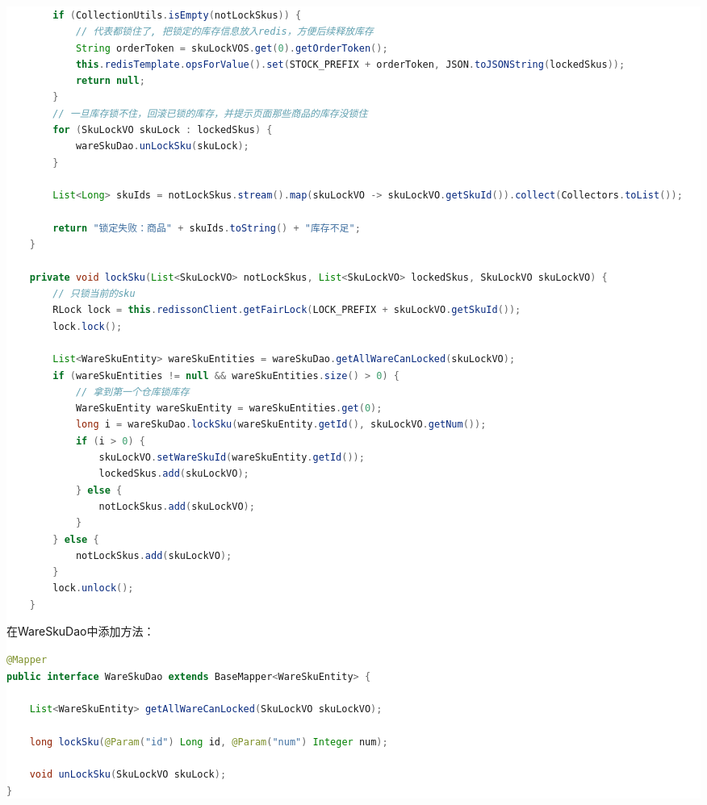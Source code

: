 ```java
        if (CollectionUtils.isEmpty(notLockSkus)) {
            // 代表都锁住了, 把锁定的库存信息放入redis，方便后续释放库存
            String orderToken = skuLockVOS.get(0).getOrderToken();
            this.redisTemplate.opsForValue().set(STOCK_PREFIX + orderToken, JSON.toJSONString(lockedSkus));
            return null;
        }
        // 一旦库存锁不住，回滚已锁的库存，并提示页面那些商品的库存没锁住
        for (SkuLockVO skuLock : lockedSkus) {
            wareSkuDao.unLockSku(skuLock);
        }

        List<Long> skuIds = notLockSkus.stream().map(skuLockVO -> skuLockVO.getSkuId()).collect(Collectors.toList());

        return "锁定失败：商品" + skuIds.toString() + "库存不足";
    }

    private void lockSku(List<SkuLockVO> notLockSkus, List<SkuLockVO> lockedSkus, SkuLockVO skuLockVO) {
        // 只锁当前的sku
        RLock lock = this.redissonClient.getFairLock(LOCK_PREFIX + skuLockVO.getSkuId());
        lock.lock();

        List<WareSkuEntity> wareSkuEntities = wareSkuDao.getAllWareCanLocked(skuLockVO);
        if (wareSkuEntities != null && wareSkuEntities.size() > 0) {
            // 拿到第一个仓库锁库存
            WareSkuEntity wareSkuEntity = wareSkuEntities.get(0);
            long i = wareSkuDao.lockSku(wareSkuEntity.getId(), skuLockVO.getNum());
            if (i > 0) {
                skuLockVO.setWareSkuId(wareSkuEntity.getId());
                lockedSkus.add(skuLockVO);
            } else {
                notLockSkus.add(skuLockVO);
            }
        } else {
            notLockSkus.add(skuLockVO);
        }
        lock.unlock();
    }
```

在WareSkuDao中添加方法：

```java
@Mapper
public interface WareSkuDao extends BaseMapper<WareSkuEntity> {

    List<WareSkuEntity> getAllWareCanLocked(SkuLockVO skuLockVO);

    long lockSku(@Param("id") Long id, @Param("num") Integer num);

    void unLockSku(SkuLockVO skuLock);
}
```
